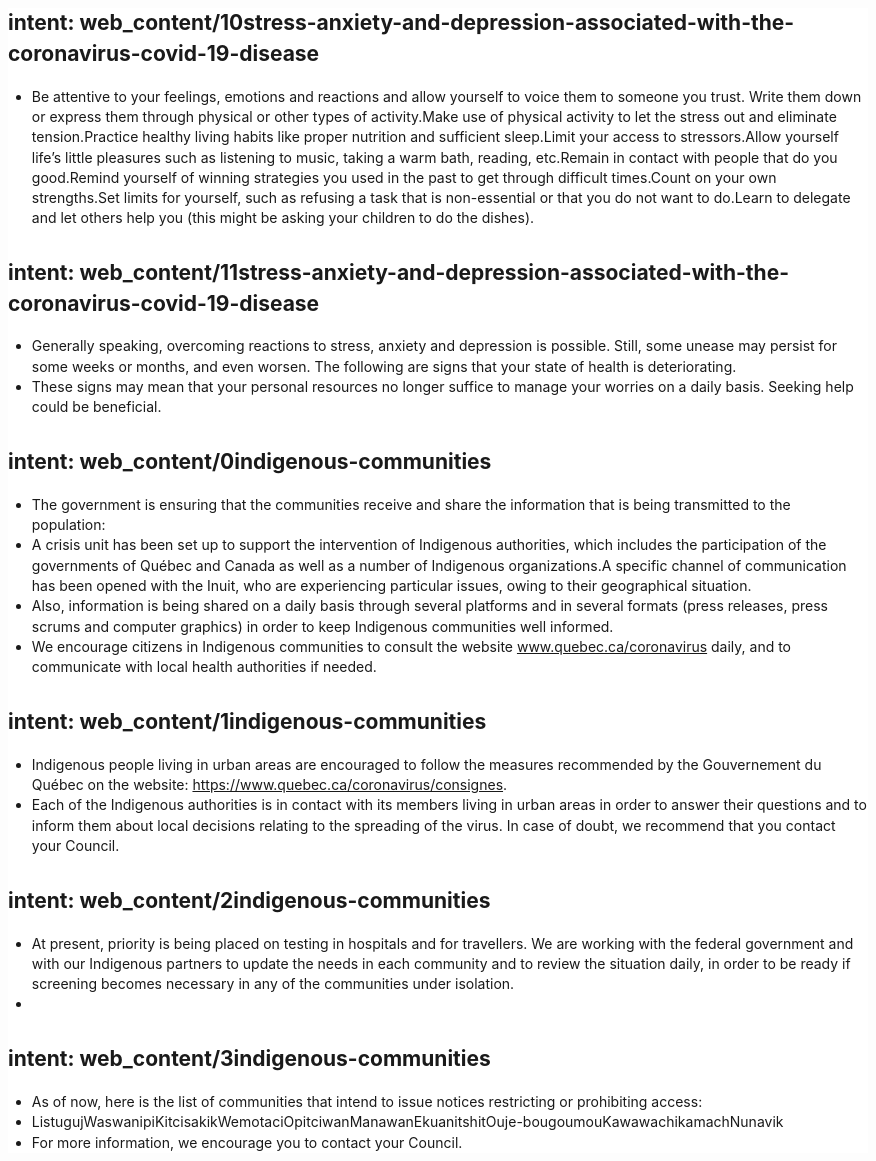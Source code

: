 ## intent: web_content/10stress-anxiety-and-depression-associated-with-the-coronavirus-covid-19-disease
  - Be attentive to your feelings, emotions and reactions and allow yourself to voice them to someone you trust. Write them down or express them through physical or other types of activity.Make use of physical activity to let the stress out and eliminate tension.Practice healthy living habits like proper nutrition and sufficient sleep.Limit your access to stressors.Allow yourself life’s little pleasures such as listening to music, taking a warm bath, reading, etc.Remain in contact with people that do you good.Remind yourself of winning strategies you used in the past to get through difficult times.Count on your own strengths.Set limits for yourself, such as refusing a task that is non-essential or that you do not want to do.Learn to delegate and let others help you (this might be asking your children to do the dishes).

## intent: web_content/11stress-anxiety-and-depression-associated-with-the-coronavirus-covid-19-disease
  - Generally speaking, overcoming reactions to stress, anxiety and depression is possible. Still, some unease may persist for some weeks or months, and even worsen. The following are signs that your state of health is deteriorating.
  - These signs may mean that your personal resources no longer suffice to manage your worries on a daily basis. Seeking help could be beneficial.

## intent: web_content/0indigenous-communities
  - The government is ensuring that the communities receive and share the information that is being transmitted to the population:
  - A crisis unit has been set up to support the intervention of Indigenous authorities, which includes the participation of the governments of Québec and Canada as well as a number of Indigenous organizations.A specific channel of communication has been opened with the Inuit, who are experiencing particular issues, owing to their geographical situation.
  - Also, information is being shared on a daily basis through several platforms and in several formats (press releases, press scrums and computer graphics) in order to keep Indigenous communities well informed.
  - We encourage citizens in Indigenous communities to consult the website www.quebec.ca/coronavirus daily, and to communicate with local health authorities if needed.

## intent: web_content/1indigenous-communities
  - Indigenous people living in urban areas are encouraged to follow the measures recommended by the Gouvernement du Québec on the website: https://www.quebec.ca/coronavirus/consignes.
  - Each of the Indigenous authorities is in contact with its members living in urban areas in order to answer their questions and to inform them about local decisions relating to the spreading of the virus. In case of doubt, we recommend that you contact your Council.

## intent: web_content/2indigenous-communities
  - At present, priority is being placed on testing in hospitals and for travellers. We are working with the federal government and with our Indigenous partners to update the needs in each community and to review the situation daily, in order to be ready if screening becomes necessary in any of the communities under isolation.
  - 

## intent: web_content/3indigenous-communities
  - As of now, here is the list of communities that intend to issue notices restricting or prohibiting access:
  - ListugujWaswanipiKitcisakikWemotaciOpitciwanManawanEkuanitshitOuje-bougoumouKawawachikamachNunavik
  - For more information, we encourage you to contact your Council.
